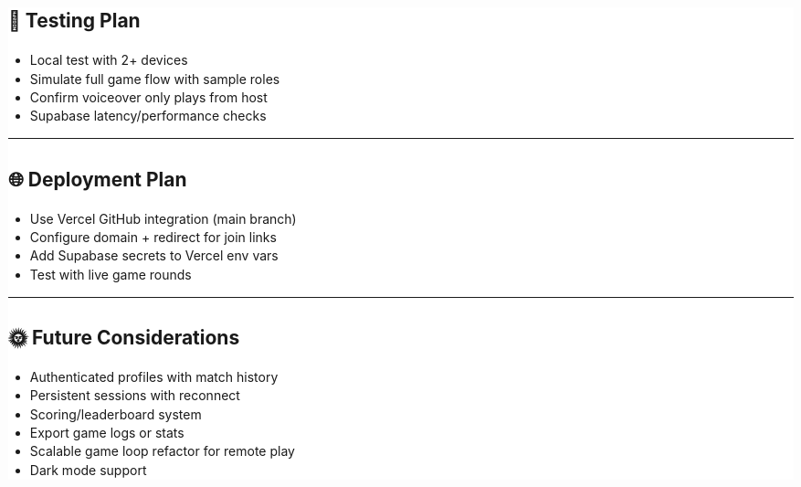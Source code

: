 
## 🧪 Testing Plan

- Local test with 2+ devices
- Simulate full game flow with sample roles
- Confirm voiceover only plays from host
- Supabase latency/performance checks

---

## 🌐 Deployment Plan

- Use Vercel GitHub integration (main branch)
- Configure domain + redirect for join links
- Add Supabase secrets to Vercel env vars
- Test with live game rounds

---

## 🌞 Future Considerations

- Authenticated profiles with match history
- Persistent sessions with reconnect
- Scoring/leaderboard system
- Export game logs or stats
- Scalable game loop refactor for remote play
- Dark mode support
